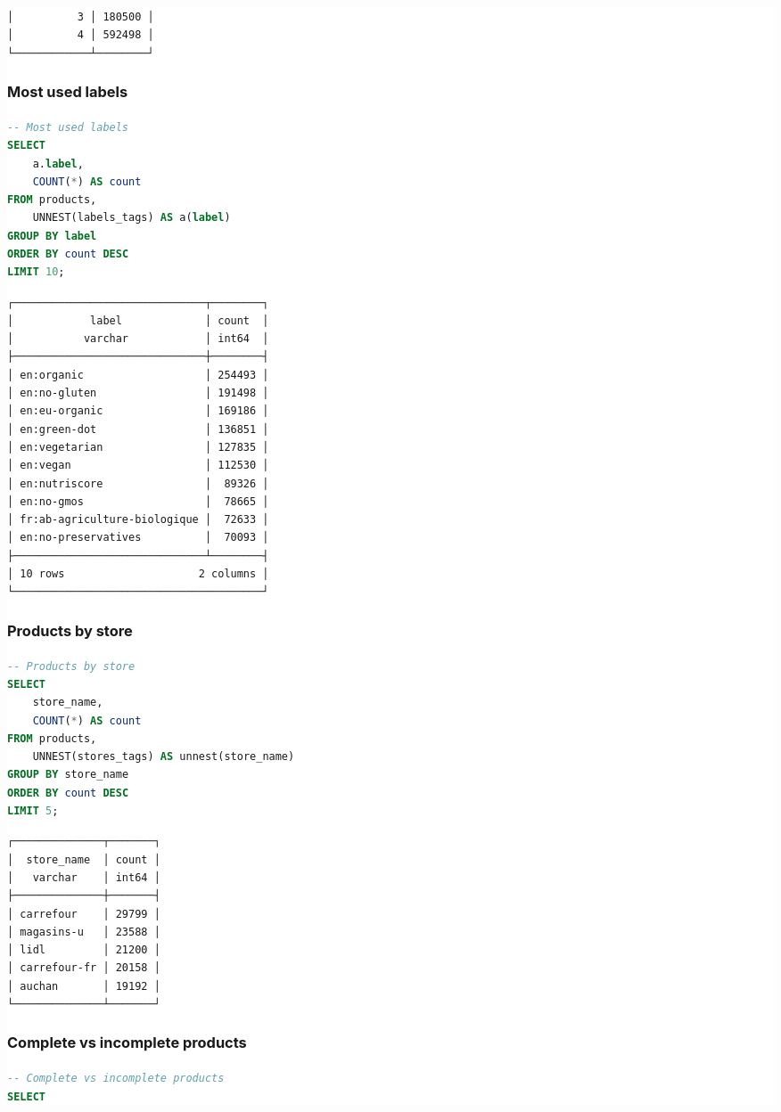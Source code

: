 ```text
│          3 │ 180500 │
│          4 │ 592498 │
└────────────┴────────┘
```
### Most used labels
```sql
-- Most used labels
SELECT 
    a.label,
    COUNT(*) AS count
FROM products,
    UNNEST(labels_tags) AS a(label)
GROUP BY label
ORDER BY count DESC
LIMIT 10;
```
```text
┌──────────────────────────────┬────────┐
│            label             │ count  │
│           varchar            │ int64  │
├──────────────────────────────┼────────┤
│ en:organic                   │ 254493 │
│ en:no-gluten                 │ 191498 │
│ en:eu-organic                │ 169186 │
│ en:green-dot                 │ 136851 │
│ en:vegetarian                │ 127835 │
│ en:vegan                     │ 112530 │
│ en:nutriscore                │  89326 │
│ en:no-gmos                   │  78665 │
│ fr:ab-agriculture-biologique │  72633 │
│ en:no-preservatives          │  70093 │
├──────────────────────────────┴────────┤
│ 10 rows                     2 columns │
└───────────────────────────────────────┘
```
### Products by store
```sql
-- Products by store
SELECT 
    store_name,
    COUNT(*) AS count
FROM products,
    UNNEST(stores_tags) AS unnest(store_name)
GROUP BY store_name
ORDER BY count DESC
LIMIT 5;
```
```text
┌──────────────┬───────┐
│  store_name  │ count │
│   varchar    │ int64 │
├──────────────┼───────┤
│ carrefour    │ 29799 │
│ magasins-u   │ 23588 │
│ lidl         │ 21200 │
│ carrefour-fr │ 20158 │
│ auchan       │ 19192 │
└──────────────┴───────┘
```
### Complete vs incomplete products
```sql
-- Complete vs incomplete products
SELECT 
```